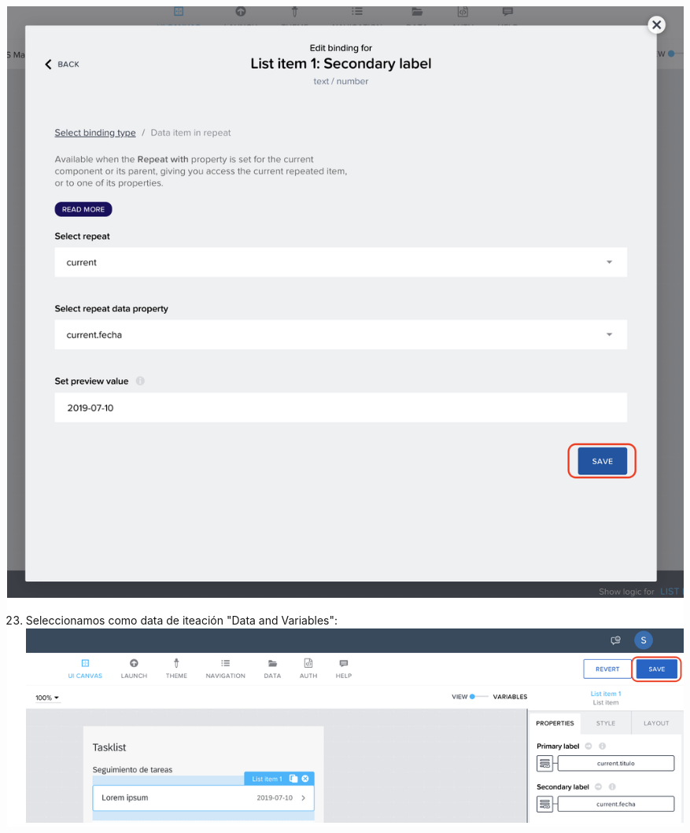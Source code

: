 ![SJP APP](/data/img/Frontend/3_ListarTareasUI/30.png)

23. Seleccionamos como data de iteación "Data and Variables":
![SJP APP](/data/img/Frontend/3_ListarTareasUI/31.png)
